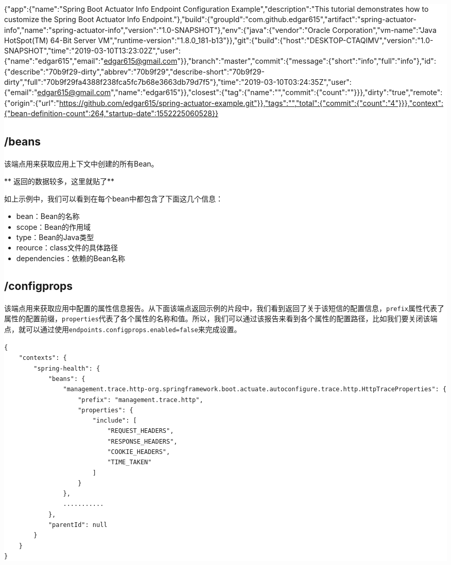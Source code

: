 {"app":{"name":"Spring Boot Actuator Info Endpoint Configuration Example","description":"This tutorial demonstrates how to customize the Spring Boot Actuator Info Endpoint."},"build":{"groupId":"com.github.edgar615","artifact":"spring-actuator-info","name":"spring-actuator-info","version":"1.0-SNAPSHOT"},"env":{"java":{"vendor":"Oracle Corporation","vm-name":"Java HotSpot(TM) 64-Bit Server VM","runtime-version":"1.8.0_181-b13"}},"git":{"build":{"host":"DESKTOP-CTAQIMV","version":"1.0-SNAPSHOT","time":"2019-03-10T13:23:02Z","user":{"name":"edgar615","email":"edgar615@gmail.com"}},"branch":"master","commit":{"message":{"short":"info","full":"info"},"id":{"describe":"70b9f29-dirty","abbrev":"70b9f29","describe-short":"70b9f29-dirty","full":"70b9f29fa4388f238fca5fc7b68e3663db79d7f5"},"time":"2019-03-10T03:24:35Z","user":{"email":"edgar615@gmail.com","name":"edgar615"}},"closest":{"tag":{"name":"","commit":{"count":""}}},"dirty":"true","remote":{"origin":{"url":"https://github.com/edgar615/spring-actuator-example.git"}},"tags":"","total":{"commit":{"count":"4"}}},"context":{"bean-definition-count":264,"startup-date":1552225060528}}
</code></pre>

## /beans

该端点用来获取应用上下文中创建的所有Bean。

** 返回的数据较多，这里就贴了**

如上示例中，我们可以看到在每个bean中都包含了下面这几个信息：

- bean：Bean的名称
- scope：Bean的作用域
- type：Bean的Java类型
- reource：class文件的具体路径
- dependencies：依赖的Bean名称

## /configprops

该端点用来获取应用中配置的属性信息报告。从下面该端点返回示例的片段中，我们看到返回了关于该短信的配置信息，`prefix`属性代表了属性的配置前缀，`properties`代表了各个属性的名称和值。所以，我们可以通过该报告来看到各个属性的配置路径，比如我们要关闭该端点，就可以通过使用`endpoints.configprops.enabled=false`来完成设置。

```
{
    "contexts": {
        "spring-health": {
            "beans": {
                "management.trace.http-org.springframework.boot.actuate.autoconfigure.trace.http.HttpTraceProperties": {
                    "prefix": "management.trace.http", 
                    "properties": {
                        "include": [
                            "REQUEST_HEADERS", 
                            "RESPONSE_HEADERS", 
                            "COOKIE_HEADERS", 
                            "TIME_TAKEN"
                        ]
                    }
                }, 
                ...........
            }, 
            "parentId": null
        }
    }
}
```
